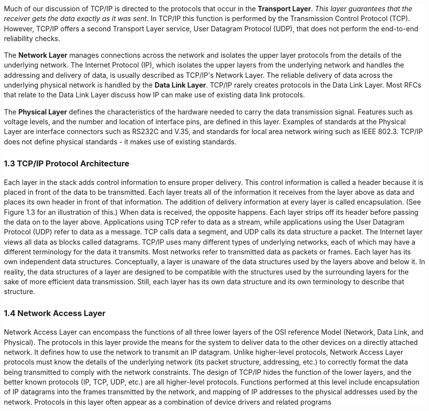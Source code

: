 Much of our discussion of TCP/IP is directed to the protocols that occur in the **Transport Layer**. _This layer guarantees that the receiver gets the data exactly as it was sent_. In TCP/IP this function is performed by the Transmission Control Protocol (TCP). However, TCP/IP offers a second Transport Layer service, User Datagram Protocol (UDP), that does not perform the end-to-end reliability checks.

The **Network Layer** manages connections across the network and isolates the upper layer protocols from the details of the underlying network. The Internet Protocol (IP), which isolates the upper layers from the underlying network and handles the addressing and delivery of data, is usually described as TCP/IP's Network Layer.
The reliable delivery of data across the underlying physical network is handled by the **Data Link Layer**. TCP/IP rarely creates protocols in the Data Link Layer. Most RFCs that relate to the Data Link Layer discuss how IP can make use of existing data link protocols.

The **Physical Layer** defines the characteristics of the hardware needed to carry the data transmission signal. Features such as voltage levels, and the number and location of interface pins, are defined in this layer. Examples of standards at the Physical Layer are interface connectors such as RS232C and V.35, and standards for local area network wiring such as IEEE 802.3. TCP/IP does not define physical standards - it makes use of existing standards.


### 1.3 TCP/IP Protocol Architecture
Each layer in the stack adds control information to ensure proper delivery. This control information is called a header because it is placed in front of the data to be transmitted. Each layer treats all of the information it receives from the layer above as data and places its own header in front of that information. The addition of delivery information at every layer is called encapsulation. (See Figure 1.3 for an illustration of this.) When data is received, the opposite happens. Each layer strips off its header before passing the data on to the layer above.
Applications using TCP refer to data as a stream, while applications using the User Datagram Protocol (UDP) refer to data as a message. TCP calls data a segment, and UDP calls its data structure a packet. The Internet layer views all data as blocks called datagrams. TCP/IP uses many different types of underlying networks, each of which may have a different terminology for the data it transmits. Most networks refer to transmitted data as packets or frames.
Each layer has its own independent data structures. Conceptually, a layer is unaware of the data structures used by the layers above and below it. In reality, the data structures of a layer are designed to be compatible with the structures used by the surrounding layers for the sake of more efficient data transmission. Still, each layer has its own data structure and its own terminology to describe that structure.


### 1.4 Network Access Layer
Network Access Layer can encompass the functions of all three lower layers of the OSI reference Model (Network, Data Link, and Physical). The protocols in this layer provide the means for the system to deliver data to the other devices on a directly attached network. It defines how to use the network to transmit an IP datagram. Unlike higher-level protocols, Network Access Layer protocols must know the details of the underlying network (its packet structure, addressing, etc.) to correctly format the data being transmitted to comply with the network constraints.
The design of TCP/IP hides the function of the lower layers, and the better known protocols (IP, TCP, UDP, etc.) are all higher-level protocols.
Functions performed at this level include encapsulation of IP datagrams into the frames transmitted by the network, and mapping of IP addresses to the physical addresses used by the network.
Protocols in this layer often appear as a combination of device drivers and related programs
